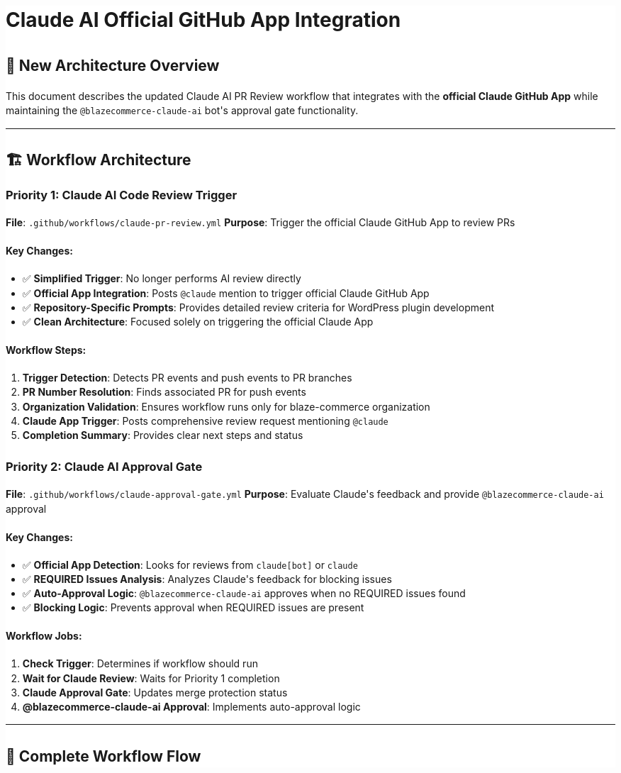# Claude AI Official GitHub App Integration

## 🚀 **New Architecture Overview**

This document describes the updated Claude AI PR Review workflow that integrates with the **official Claude GitHub App** while maintaining the `@blazecommerce-claude-ai` bot's approval gate functionality.

---

## 🏗️ **Workflow Architecture**

### **Priority 1: Claude AI Code Review Trigger**
**File**: `.github/workflows/claude-pr-review.yml`
**Purpose**: Trigger the official Claude GitHub App to review PRs

#### **Key Changes**:
- ✅ **Simplified Trigger**: No longer performs AI review directly
- ✅ **Official App Integration**: Posts `@claude` mention to trigger official Claude GitHub App
- ✅ **Repository-Specific Prompts**: Provides detailed review criteria for WordPress plugin development
- ✅ **Clean Architecture**: Focused solely on triggering the official Claude App

#### **Workflow Steps**:
1. **Trigger Detection**: Detects PR events and push events to PR branches
2. **PR Number Resolution**: Finds associated PR for push events
3. **Organization Validation**: Ensures workflow runs only for blaze-commerce organization
4. **Claude App Trigger**: Posts comprehensive review request mentioning `@claude`
5. **Completion Summary**: Provides clear next steps and status

### **Priority 2: Claude AI Approval Gate**
**File**: `.github/workflows/claude-approval-gate.yml`
**Purpose**: Evaluate Claude's feedback and provide `@blazecommerce-claude-ai` approval

#### **Key Changes**:
- ✅ **Official App Detection**: Looks for reviews from `claude[bot]` or `claude`
- ✅ **REQUIRED Issues Analysis**: Analyzes Claude's feedback for blocking issues
- ✅ **Auto-Approval Logic**: `@blazecommerce-claude-ai` approves when no REQUIRED issues found
- ✅ **Blocking Logic**: Prevents approval when REQUIRED issues are present

#### **Workflow Jobs**:
1. **Check Trigger**: Determines if workflow should run
2. **Wait for Claude Review**: Waits for Priority 1 completion
3. **Claude Approval Gate**: Updates merge protection status
4. **@blazecommerce-claude-ai Approval**: Implements auto-approval logic

---

## 🔄 **Complete Workflow Flow**
